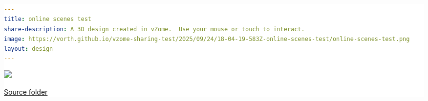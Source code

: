 ```yaml
---
title: online scenes test
share-description: A 3D design created in vZome.  Use your mouse or touch to interact.
image: https://vorth.github.io/vzome-sharing-test/2025/09/24/18-04-19-583Z-online-scenes-test/online-scenes-test.png
layout: design
---
```


  
  
  <vzome-viewer style="width: 100%; height: 60dvh" 
        src="https://vorth.github.io/vzome-sharing-test/2025/09/24/18-04-19-583Z-online-scenes-test/online-scenes-test.vZome" >
    <img  style="width: 100%"
        src="https://vorth.github.io/vzome-sharing-test/2025/09/24/18-04-19-583Z-online-scenes-test/online-scenes-test.png" >
  </vzome-viewer>


[Source folder](<https://github.com/vorth/vzome-sharing-test/tree/main/2025/09/24/18-04-19-583Z-online-scenes-test/>)
